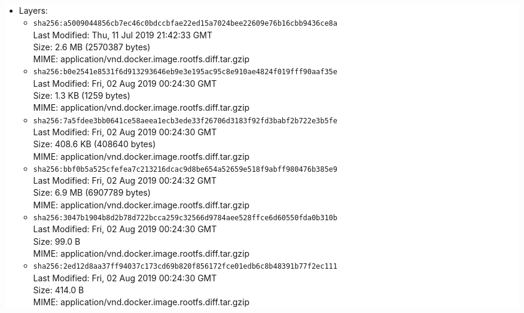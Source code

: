 -	Layers:
	-	`sha256:a5009044856cb7ec46c0bdccbfae22ed15a7024bee22609e76b16cbb9436ce8a`  
		Last Modified: Thu, 11 Jul 2019 21:42:33 GMT  
		Size: 2.6 MB (2570387 bytes)  
		MIME: application/vnd.docker.image.rootfs.diff.tar.gzip
	-	`sha256:b0e2541e8531f6d913293646eb9e3e195ac95c8e910ae4824f019fff90aaf35e`  
		Last Modified: Fri, 02 Aug 2019 00:24:30 GMT  
		Size: 1.3 KB (1259 bytes)  
		MIME: application/vnd.docker.image.rootfs.diff.tar.gzip
	-	`sha256:7a5fdee3bb0641ce58aeea1ecb3ede33f26706d3183f92fd3babf2b722e3b5fe`  
		Last Modified: Fri, 02 Aug 2019 00:24:30 GMT  
		Size: 408.6 KB (408640 bytes)  
		MIME: application/vnd.docker.image.rootfs.diff.tar.gzip
	-	`sha256:bbf0b5a525cfefea7c213216dcac9d8be654a52659e518f9abff980476b385e9`  
		Last Modified: Fri, 02 Aug 2019 00:24:32 GMT  
		Size: 6.9 MB (6907789 bytes)  
		MIME: application/vnd.docker.image.rootfs.diff.tar.gzip
	-	`sha256:3047b1904b8d2b78d722bcca259c32566d9784aee528ffce6d60550fda0b310b`  
		Last Modified: Fri, 02 Aug 2019 00:24:30 GMT  
		Size: 99.0 B  
		MIME: application/vnd.docker.image.rootfs.diff.tar.gzip
	-	`sha256:2ed12d8aa37ff94037c173cd69b820f856172fce01edb6c8b48391b77f2ec111`  
		Last Modified: Fri, 02 Aug 2019 00:24:30 GMT  
		Size: 414.0 B  
		MIME: application/vnd.docker.image.rootfs.diff.tar.gzip

